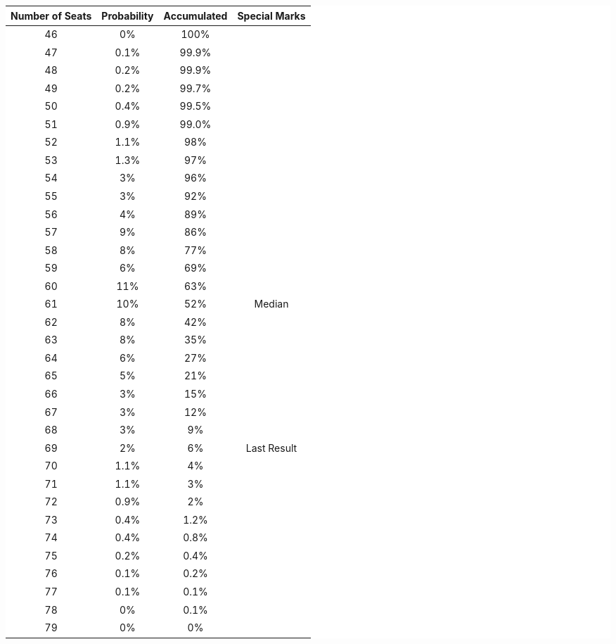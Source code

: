 | Number of Seats | Probability | Accumulated | Special Marks |
|:---------------:|:-----------:|:-----------:|:-------------:|
| 46 | 0% | 100% |  |
| 47 | 0.1% | 99.9% |  |
| 48 | 0.2% | 99.9% |  |
| 49 | 0.2% | 99.7% |  |
| 50 | 0.4% | 99.5% |  |
| 51 | 0.9% | 99.0% |  |
| 52 | 1.1% | 98% |  |
| 53 | 1.3% | 97% |  |
| 54 | 3% | 96% |  |
| 55 | 3% | 92% |  |
| 56 | 4% | 89% |  |
| 57 | 9% | 86% |  |
| 58 | 8% | 77% |  |
| 59 | 6% | 69% |  |
| 60 | 11% | 63% |  |
| 61 | 10% | 52% | Median |
| 62 | 8% | 42% |  |
| 63 | 8% | 35% |  |
| 64 | 6% | 27% |  |
| 65 | 5% | 21% |  |
| 66 | 3% | 15% |  |
| 67 | 3% | 12% |  |
| 68 | 3% | 9% |  |
| 69 | 2% | 6% | Last Result |
| 70 | 1.1% | 4% |  |
| 71 | 1.1% | 3% |  |
| 72 | 0.9% | 2% |  |
| 73 | 0.4% | 1.2% |  |
| 74 | 0.4% | 0.8% |  |
| 75 | 0.2% | 0.4% |  |
| 76 | 0.1% | 0.2% |  |
| 77 | 0.1% | 0.1% |  |
| 78 | 0% | 0.1% |  |
| 79 | 0% | 0% |  |
